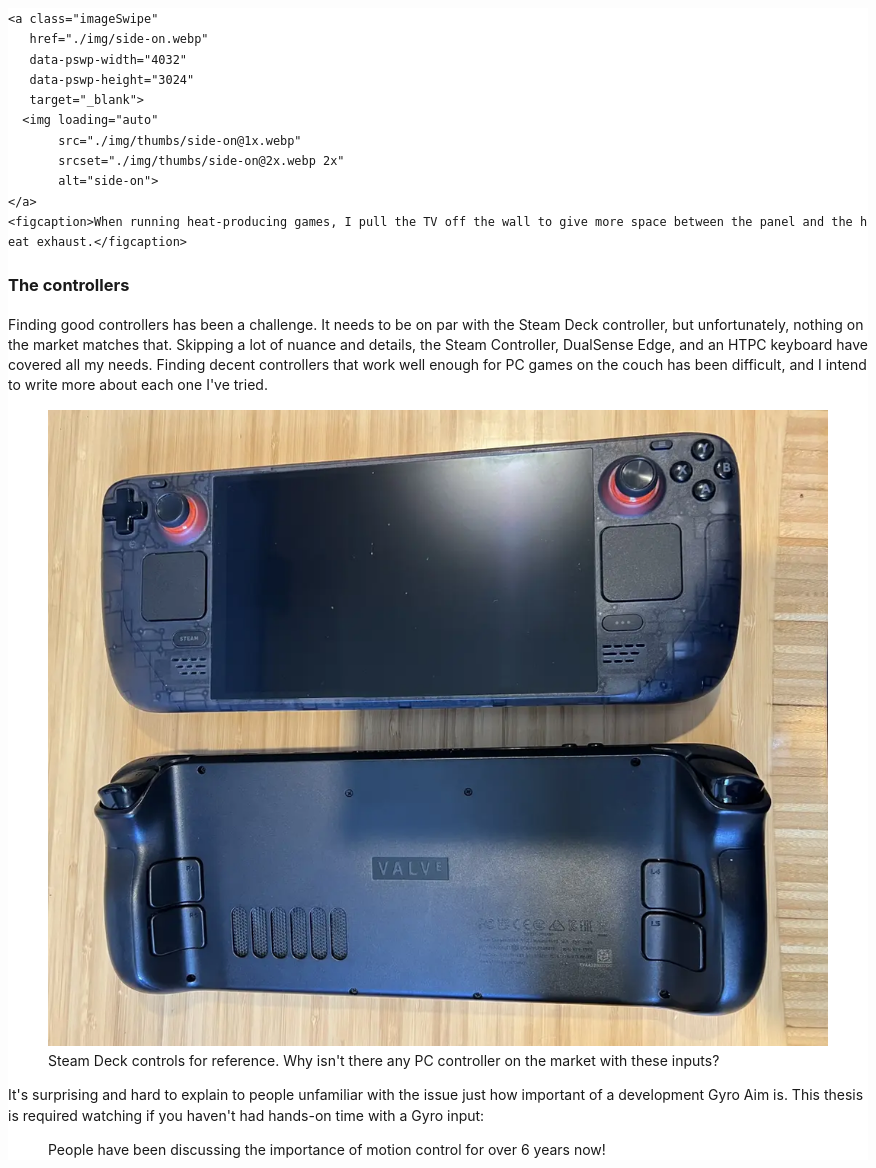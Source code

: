     <a class="imageSwipe"
       href="./img/side-on.webp"
       data-pswp-width="4032"
       data-pswp-height="3024"
       target="_blank">
      <img loading="auto"
           src="./img/thumbs/side-on@1x.webp"
           srcset="./img/thumbs/side-on@2x.webp 2x"
           alt="side‑on">
    </a>
    <figcaption>When running heat-producing games, I pull the TV off the wall to give more space between the panel and the heat exhaust.</figcaption>
  </figure>
</div>

### The controllers

Finding good controllers has been a challenge.
It needs to be on par with the Steam Deck controller, but unfortunately, nothing on the market matches that.
Skipping a lot of nuance and details, the Steam Controller, DualSense Edge, and an HTPC keyboard have covered all my needs.
Finding decent controllers that work well enough for PC games on the couch has been difficult, and I intend to write more about each one I've tried.

<figure class="borderless">
  <a class="imageSwipe"
     href="./img/steam-deck-reference.webp"
     data-pswp-width="3520"
     data-pswp-height="2871"
     target="_blank">
    <img loading="auto"
         src="./img/thumbs/steam-deck-reference@1x.webp"
         srcset="./img/thumbs/steam-deck-reference@2x.webp 2x"
         alt="Photo of two Steam Decks, one facing up and one facing down.">
  </a>
  <figcaption>Steam Deck controls for reference. Why isn't there any PC controller on the market with these inputs?</figcaption>
</figure>

It's surprising and hard to explain to people unfamiliar with the issue just how important of a development Gyro Aim is.
This thesis is required watching if you haven't had hands-on time with a Gyro input:

<figure class="borderless">
  <div class="video-container">
    <iframe width="560" height="315" src="https://www.youtube-nocookie.com/embed/binPB4YbWmM?si=YZsQxKNbD9u3GwqV" title="YouTube video player" frameborder="0" allow="accelerometer; autoplay; clipboard-write; encrypted-media; gyroscope; picture-in-picture; web-share" referrerpolicy="strict-origin-when-cross-origin" allowfullscreen></iframe>
  </div>
  <figcaption>People have been discussing the importance of motion control for over 6 years now!</figcaption>
</figure>
